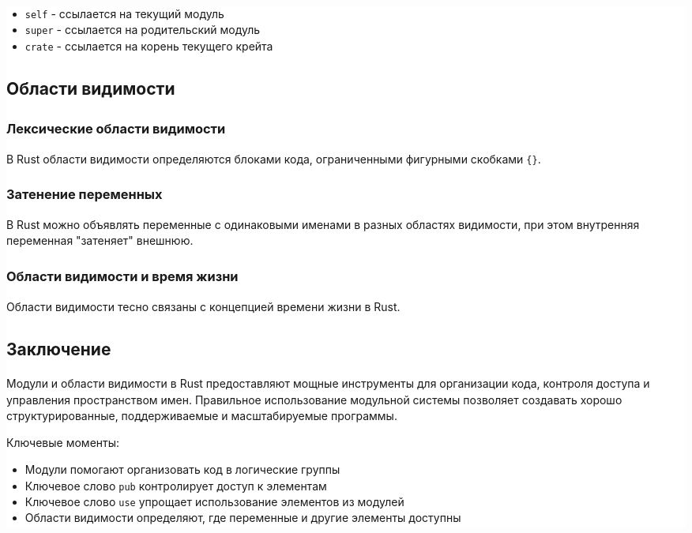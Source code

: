 - `self` - ссылается на текущий модуль
- `super` - ссылается на родительский модуль
- `crate` - ссылается на корень текущего крейта

## Области видимости

### Лексические области видимости

В Rust области видимости определяются блоками кода, ограниченными фигурными скобками `{}`.

### Затенение переменных

В Rust можно объявлять переменные с одинаковыми именами в разных областях видимости, при этом внутренняя переменная "затеняет" внешнюю.

### Области видимости и время жизни

Области видимости тесно связаны с концепцией времени жизни в Rust.

## Заключение

Модули и области видимости в Rust предоставляют мощные инструменты для организации кода, контроля доступа и управления пространством имен. Правильное использование модульной системы позволяет создавать хорошо структурированные, поддерживаемые и масштабируемые программы.

Ключевые моменты:
- Модули помогают организовать код в логические группы
- Ключевое слово `pub` контролирует доступ к элементам
- Ключевое слово `use` упрощает использование элементов из модулей
- Области видимости определяют, где переменные и другие элементы доступны
